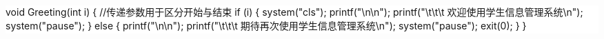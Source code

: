 void Greeting(int i) {	//传递参数用于区分开始与结束
	if (i) {
		system("cls");
		printf("\n\n");
		printf("\t\t\t		欢迎使用学生信息管理系统\n");
		system("pause");
	}
	else {
		printf("\n\n");
		printf("\t\t\t		期待再次使用学生信息管理系统\n");
		system("pause");
		exit(0);
	}
}
